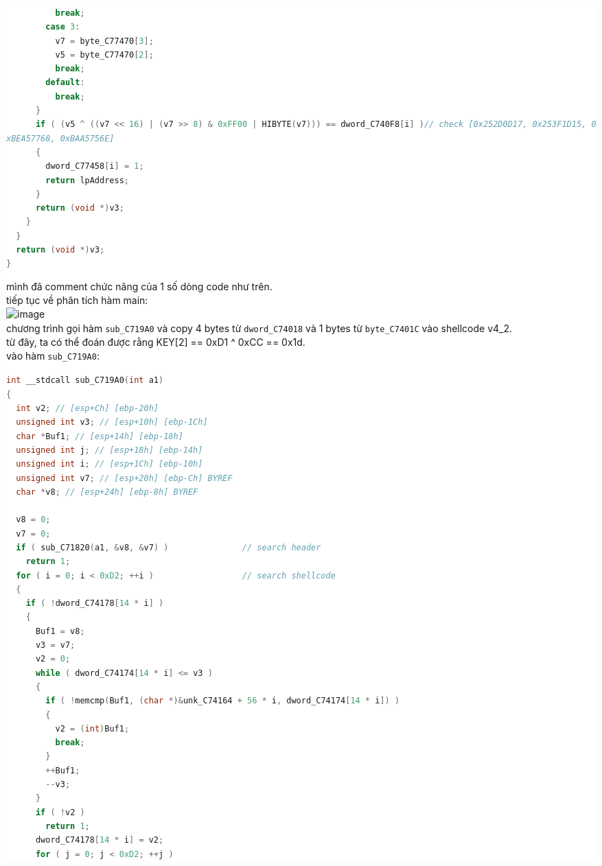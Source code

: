 ```c
          break;
        case 3:
          v7 = byte_C77470[3];
          v5 = byte_C77470[2];
          break;
        default:
          break;
      }
      if ( (v5 ^ ((v7 << 16) | (v7 >> 8) & 0xFF00 | HIBYTE(v7))) == dword_C740F8[i] )// check [0x252D0D17, 0x253F1D15, 0xBEA57768, 0xBAA5756E]
      {
        dword_C77458[i] = 1;
        return lpAddress;
      }
      return (void *)v3;
    }
  }
  return (void *)v3;
}
```
mình đã comment chức năng của 1 số dòng code như trên.  
tiếp tục về phân tích hàm main:  
![image](https://github.com/user-attachments/assets/70a4b655-c32c-406b-8c8d-3414c3343775)  
chương trình gọi hàm `sub_C719A0` và copy 4 bytes từ `dword_C74018` và 1 bytes từ `byte_C7401C` vào shellcode v4_2.  
từ đây, ta có thể đoán được rằng KEY[2] == 0xD1 ^ 0xCC == 0x1d.  
vào hàm `sub_C719A0`:  
```c
int __stdcall sub_C719A0(int a1)
{
  int v2; // [esp+Ch] [ebp-20h]
  unsigned int v3; // [esp+10h] [ebp-1Ch]
  char *Buf1; // [esp+14h] [ebp-18h]
  unsigned int j; // [esp+18h] [ebp-14h]
  unsigned int i; // [esp+1Ch] [ebp-10h]
  unsigned int v7; // [esp+20h] [ebp-Ch] BYREF
  char *v8; // [esp+24h] [ebp-8h] BYREF

  v8 = 0;
  v7 = 0;
  if ( sub_C71820(a1, &v8, &v7) )               // search header
    return 1;
  for ( i = 0; i < 0xD2; ++i )                  // search shellcode
  {
    if ( !dword_C74178[14 * i] )
    {
      Buf1 = v8;
      v3 = v7;
      v2 = 0;
      while ( dword_C74174[14 * i] <= v3 )
      {
        if ( !memcmp(Buf1, (char *)&unk_C74164 + 56 * i, dword_C74174[14 * i]) )
        {
          v2 = (int)Buf1;
          break;
        }
        ++Buf1;
        --v3;
      }
      if ( !v2 )
        return 1;
      dword_C74178[14 * i] = v2;
      for ( j = 0; j < 0xD2; ++j )
```